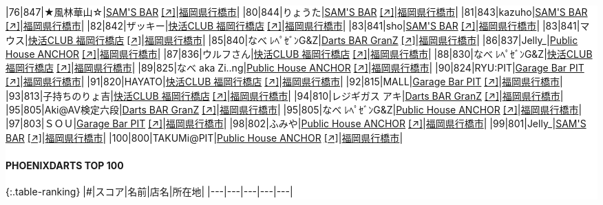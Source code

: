 |76|847|<span class="rank-name-dl">★風林華山☆</span>|<a href="/darts/rank/shops/30d7378127533aca0d9b047a20a7ba1e.html">SAM'S BAR</a> <a href="https://search.dartslive.com/jp/shop/30d7378127533aca0d9b047a20a7ba1e">[↗]</a>|<a href="/darts/rank/福岡県/行橋市">福岡県行橋市</a>|
|80|844|<span class="rank-name-dl">りょうた</span>|<a href="/darts/rank/shops/30d7378127533aca0d9b047a20a7ba1e.html">SAM'S BAR</a> <a href="https://search.dartslive.com/jp/shop/30d7378127533aca0d9b047a20a7ba1e">[↗]</a>|<a href="/darts/rank/福岡県/行橋市">福岡県行橋市</a>|
|81|843|<span class="rank-name-dl">kazuho</span>|<a href="/darts/rank/shops/30d7378127533aca0d9b047a20a7ba1e.html">SAM'S BAR</a> <a href="https://search.dartslive.com/jp/shop/30d7378127533aca0d9b047a20a7ba1e">[↗]</a>|<a href="/darts/rank/福岡県/行橋市">福岡県行橋市</a>|
|82|842|<span class="rank-name-dl">ザッキー</span>|<a href="/darts/rank/shops/61baf91c1d2d3f8efec1ae84bb28bd87.html">快活CLUB 福岡行橋店</a> <a href="https://search.dartslive.com/jp/shop/61baf91c1d2d3f8efec1ae84bb28bd87">[↗]</a>|<a href="/darts/rank/福岡県/行橋市">福岡県行橋市</a>|
|83|841|<span class="rank-name-dl">sho</span>|<a href="/darts/rank/shops/30d7378127533aca0d9b047a20a7ba1e.html">SAM'S BAR</a> <a href="https://search.dartslive.com/jp/shop/30d7378127533aca0d9b047a20a7ba1e">[↗]</a>|<a href="/darts/rank/福岡県/行橋市">福岡県行橋市</a>|
|83|841|<span class="rank-name-dl">マウス</span>|<a href="/darts/rank/shops/61baf91c1d2d3f8efec1ae84bb28bd87.html">快活CLUB 福岡行橋店</a> <a href="https://search.dartslive.com/jp/shop/61baf91c1d2d3f8efec1ae84bb28bd87">[↗]</a>|<a href="/darts/rank/福岡県/行橋市">福岡県行橋市</a>|
|85|840|<span class="rank-name-dl">なべ ﾚﾍﾟｾﾞﾝG&amp;Z</span>|<a href="/darts/rank/shops/a1287b24c7660c0458d385ea46352d8f.html">Darts BAR GranZ</a> <a href="https://search.dartslive.com/jp/shop/a1287b24c7660c0458d385ea46352d8f">[↗]</a>|<a href="/darts/rank/福岡県/行橋市">福岡県行橋市</a>|
|86|837|<span class="rank-name-dl">Jelly_</span>|<a href="/darts/rank/shops/357ba635ce35b5da28032249b44395af.html">Public House ANCHOR</a> <a href="https://search.dartslive.com/jp/shop/357ba635ce35b5da28032249b44395af">[↗]</a>|<a href="/darts/rank/福岡県/行橋市">福岡県行橋市</a>|
|87|836|<span class="rank-name-dl">ウルフさん</span>|<a href="/darts/rank/shops/61baf91c1d2d3f8efec1ae84bb28bd87.html">快活CLUB 福岡行橋店</a> <a href="https://search.dartslive.com/jp/shop/61baf91c1d2d3f8efec1ae84bb28bd87">[↗]</a>|<a href="/darts/rank/福岡県/行橋市">福岡県行橋市</a>|
|88|830|<span class="rank-name-dl">なべ ﾚﾍﾟｾﾞﾝG&amp;Z</span>|<a href="/darts/rank/shops/61baf91c1d2d3f8efec1ae84bb28bd87.html">快活CLUB 福岡行橋店</a> <a href="https://search.dartslive.com/jp/shop/61baf91c1d2d3f8efec1ae84bb28bd87">[↗]</a>|<a href="/darts/rank/福岡県/行橋市">福岡県行橋市</a>|
|89|825|<span class="rank-name-dl">なべ aka Zi..ng</span>|<a href="/darts/rank/shops/357ba635ce35b5da28032249b44395af.html">Public House ANCHOR</a> <a href="https://search.dartslive.com/jp/shop/357ba635ce35b5da28032249b44395af">[↗]</a>|<a href="/darts/rank/福岡県/行橋市">福岡県行橋市</a>|
|90|824|<span class="rank-name-dl">RYU:PIT</span>|<a href="/darts/rank/shops/18d8b4a6a09f2196790ab824ce8730e5.html">Garage Bar PIT</a> <a href="https://search.dartslive.com/jp/shop/18d8b4a6a09f2196790ab824ce8730e5">[↗]</a>|<a href="/darts/rank/福岡県/行橋市">福岡県行橋市</a>|
|91|820|<span class="rank-name-dl">HAYATO</span>|<a href="/darts/rank/shops/61baf91c1d2d3f8efec1ae84bb28bd87.html">快活CLUB 福岡行橋店</a> <a href="https://search.dartslive.com/jp/shop/61baf91c1d2d3f8efec1ae84bb28bd87">[↗]</a>|<a href="/darts/rank/福岡県/行橋市">福岡県行橋市</a>|
|92|815|<span class="rank-name-dl">MALL</span>|<a href="/darts/rank/shops/18d8b4a6a09f2196790ab824ce8730e5.html">Garage Bar PIT</a> <a href="https://search.dartslive.com/jp/shop/18d8b4a6a09f2196790ab824ce8730e5">[↗]</a>|<a href="/darts/rank/福岡県/行橋市">福岡県行橋市</a>|
|93|813|<span class="rank-name-dl">子持ちのりょ吉</span>|<a href="/darts/rank/shops/61baf91c1d2d3f8efec1ae84bb28bd87.html">快活CLUB 福岡行橋店</a> <a href="https://search.dartslive.com/jp/shop/61baf91c1d2d3f8efec1ae84bb28bd87">[↗]</a>|<a href="/darts/rank/福岡県/行橋市">福岡県行橋市</a>|
|94|810|<span class="rank-name-dl">レジギガス アキ</span>|<a href="/darts/rank/shops/a1287b24c7660c0458d385ea46352d8f.html">Darts BAR GranZ</a> <a href="https://search.dartslive.com/jp/shop/a1287b24c7660c0458d385ea46352d8f">[↗]</a>|<a href="/darts/rank/福岡県/行橋市">福岡県行橋市</a>|
|95|805|<span class="rank-name-dl">Aki@AV検定六段</span>|<a href="/darts/rank/shops/a1287b24c7660c0458d385ea46352d8f.html">Darts BAR GranZ</a> <a href="https://search.dartslive.com/jp/shop/a1287b24c7660c0458d385ea46352d8f">[↗]</a>|<a href="/darts/rank/福岡県/行橋市">福岡県行橋市</a>|
|95|805|<span class="rank-name-dl">なべ ﾚﾍﾟｾﾞﾝG&amp;Z</span>|<a href="/darts/rank/shops/357ba635ce35b5da28032249b44395af.html">Public House ANCHOR</a> <a href="https://search.dartslive.com/jp/shop/357ba635ce35b5da28032249b44395af">[↗]</a>|<a href="/darts/rank/福岡県/行橋市">福岡県行橋市</a>|
|97|803|<span class="rank-name-dl">ＳＯＵ</span>|<a href="/darts/rank/shops/18d8b4a6a09f2196790ab824ce8730e5.html">Garage Bar PIT</a> <a href="https://search.dartslive.com/jp/shop/18d8b4a6a09f2196790ab824ce8730e5">[↗]</a>|<a href="/darts/rank/福岡県/行橋市">福岡県行橋市</a>|
|98|802|<span class="rank-name-dl">ふみや</span>|<a href="/darts/rank/shops/357ba635ce35b5da28032249b44395af.html">Public House ANCHOR</a> <a href="https://search.dartslive.com/jp/shop/357ba635ce35b5da28032249b44395af">[↗]</a>|<a href="/darts/rank/福岡県/行橋市">福岡県行橋市</a>|
|99|801|<span class="rank-name-dl">Jelly_</span>|<a href="/darts/rank/shops/30d7378127533aca0d9b047a20a7ba1e.html">SAM'S BAR</a> <a href="https://search.dartslive.com/jp/shop/30d7378127533aca0d9b047a20a7ba1e">[↗]</a>|<a href="/darts/rank/福岡県/行橋市">福岡県行橋市</a>|
|100|800|<span class="rank-name-dl">TAKUMi@PIT</span>|<a href="/darts/rank/shops/357ba635ce35b5da28032249b44395af.html">Public House ANCHOR</a> <a href="https://search.dartslive.com/jp/shop/357ba635ce35b5da28032249b44395af">[↗]</a>|<a href="/darts/rank/福岡県/行橋市">福岡県行橋市</a>|


#### PHOENIXDARTS TOP 100



{:.table-ranking}
|#|スコア|名前|店名|所在地|
|---|---|---|---|---|